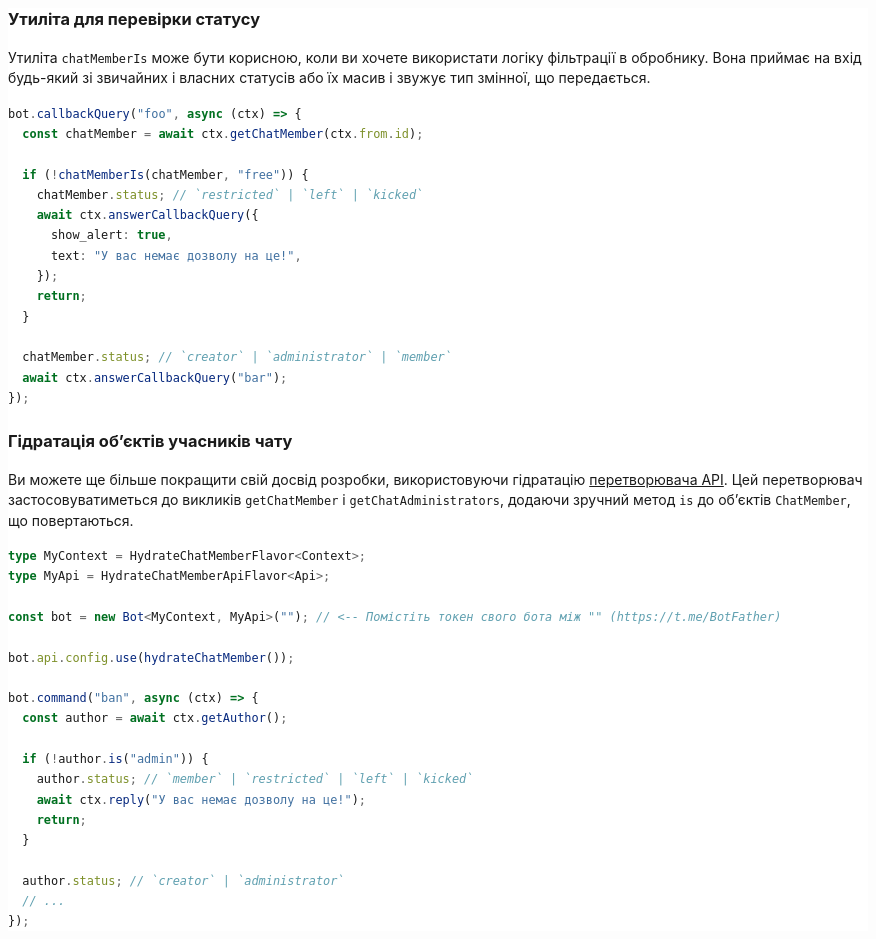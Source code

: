### Утиліта для перевірки статусу

Утиліта `chatMemberIs` може бути корисною, коли ви хочете використати логіку фільтрації в обробнику.
Вона приймає на вхід будь-який зі звичайних і власних статусів або їх масив і звужує тип змінної, що передається.

```ts
bot.callbackQuery("foo", async (ctx) => {
  const chatMember = await ctx.getChatMember(ctx.from.id);

  if (!chatMemberIs(chatMember, "free")) {
    chatMember.status; // `restricted` | `left` | `kicked`
    await ctx.answerCallbackQuery({
      show_alert: true,
      text: "У вас немає дозволу на це!",
    });
    return;
  }

  chatMember.status; // `creator` | `administrator` | `member`
  await ctx.answerCallbackQuery("bar");
});
```

### Гідратація обʼєктів учасників чату

Ви можете ще більше покращити свій досвід розробки, використовуючи гідратацію [перетворювача API](../advanced/transformers).
Цей перетворювач застосовуватиметься до викликів `getChatMember` і `getChatAdministrators`, додаючи зручний метод `is` до обʼєктів `ChatMember`, що повертаються.

```ts
type MyContext = HydrateChatMemberFlavor<Context>;
type MyApi = HydrateChatMemberApiFlavor<Api>;

const bot = new Bot<MyContext, MyApi>(""); // <-- Помістіть токен свого бота між "" (https://t.me/BotFather)

bot.api.config.use(hydrateChatMember());

bot.command("ban", async (ctx) => {
  const author = await ctx.getAuthor();

  if (!author.is("admin")) {
    author.status; // `member` | `restricted` | `left` | `kicked`
    await ctx.reply("У вас немає дозволу на це!");
    return;
  }

  author.status; // `creator` | `administrator`
  // ...
});
```
